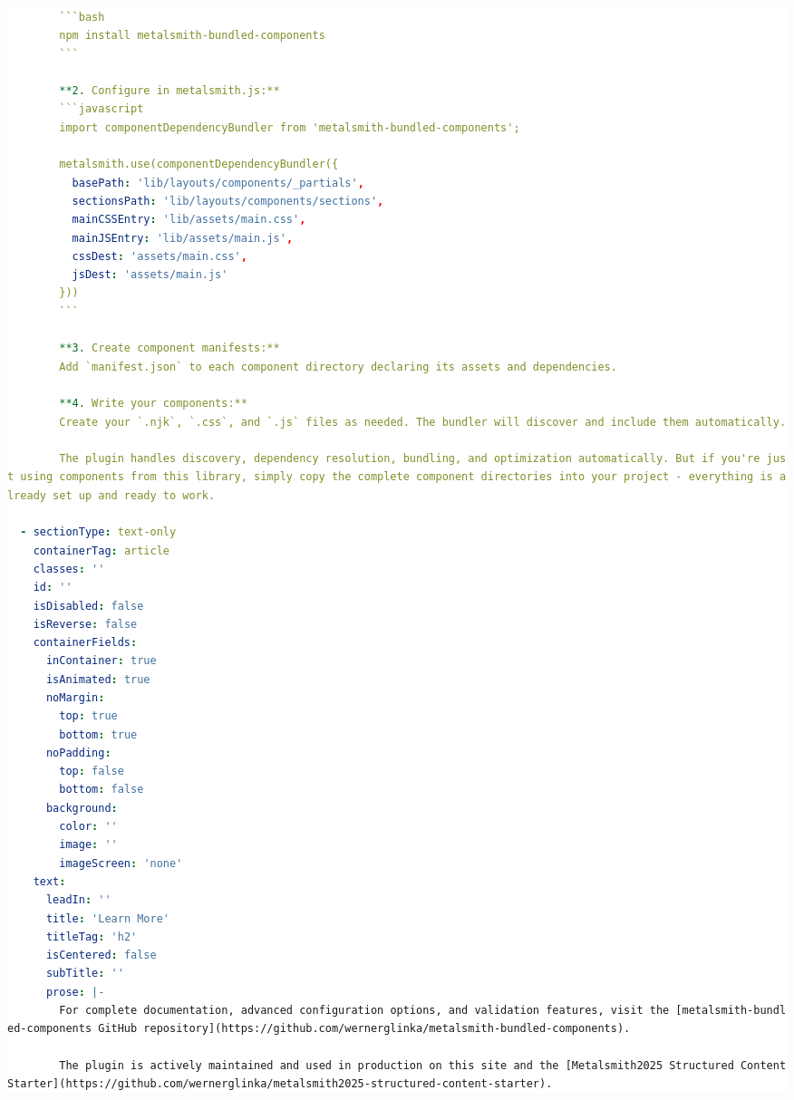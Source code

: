 ```yaml
        ```bash
        npm install metalsmith-bundled-components
        ```

        **2. Configure in metalsmith.js:**
        ```javascript
        import componentDependencyBundler from 'metalsmith-bundled-components';

        metalsmith.use(componentDependencyBundler({
          basePath: 'lib/layouts/components/_partials',
          sectionsPath: 'lib/layouts/components/sections',
          mainCSSEntry: 'lib/assets/main.css',
          mainJSEntry: 'lib/assets/main.js',
          cssDest: 'assets/main.css',
          jsDest: 'assets/main.js'
        }))
        ```

        **3. Create component manifests:**
        Add `manifest.json` to each component directory declaring its assets and dependencies.

        **4. Write your components:**
        Create your `.njk`, `.css`, and `.js` files as needed. The bundler will discover and include them automatically.

        The plugin handles discovery, dependency resolution, bundling, and optimization automatically. But if you're just using components from this library, simply copy the complete component directories into your project - everything is already set up and ready to work.

  - sectionType: text-only
    containerTag: article
    classes: ''
    id: ''
    isDisabled: false
    isReverse: false
    containerFields:
      inContainer: true
      isAnimated: true
      noMargin:
        top: true
        bottom: true
      noPadding:
        top: false
        bottom: false
      background:
        color: ''
        image: ''
        imageScreen: 'none'
    text:
      leadIn: ''
      title: 'Learn More'
      titleTag: 'h2'
      isCentered: false
      subTitle: ''
      prose: |-
        For complete documentation, advanced configuration options, and validation features, visit the [metalsmith-bundled-components GitHub repository](https://github.com/wernerglinka/metalsmith-bundled-components).

        The plugin is actively maintained and used in production on this site and the [Metalsmith2025 Structured Content Starter](https://github.com/wernerglinka/metalsmith2025-structured-content-starter).

```